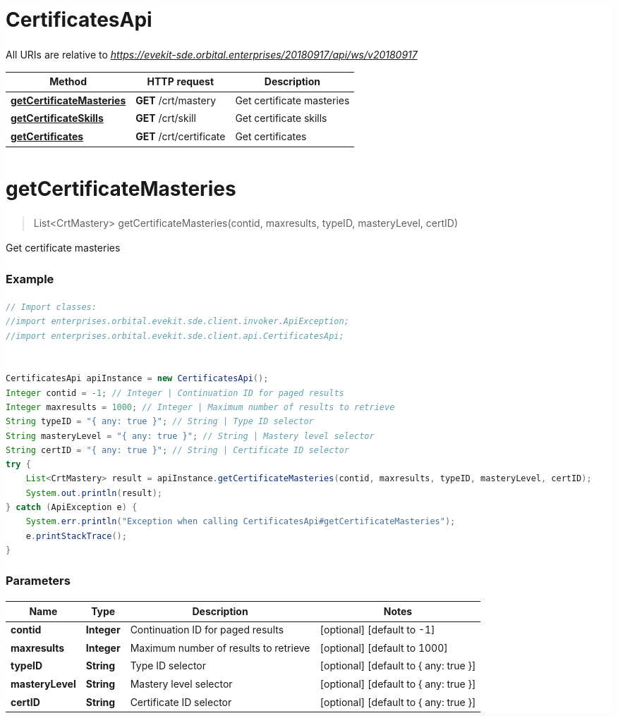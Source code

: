 # CertificatesApi

All URIs are relative to *https://evekit-sde.orbital.enterprises/20180917/api/ws/v20180917*

Method | HTTP request | Description
------------- | ------------- | -------------
[**getCertificateMasteries**](CertificatesApi.md#getCertificateMasteries) | **GET** /crt/mastery | Get certificate masteries
[**getCertificateSkills**](CertificatesApi.md#getCertificateSkills) | **GET** /crt/skill | Get certificate skills
[**getCertificates**](CertificatesApi.md#getCertificates) | **GET** /crt/certificate | Get certificates


<a name="getCertificateMasteries"></a>
# **getCertificateMasteries**
> List&lt;CrtMastery&gt; getCertificateMasteries(contid, maxresults, typeID, masteryLevel, certID)

Get certificate masteries



### Example
```java
// Import classes:
//import enterprises.orbital.evekit.sde.client.invoker.ApiException;
//import enterprises.orbital.evekit.sde.client.api.CertificatesApi;


CertificatesApi apiInstance = new CertificatesApi();
Integer contid = -1; // Integer | Continuation ID for paged results
Integer maxresults = 1000; // Integer | Maximum number of results to retrieve
String typeID = "{ any: true }"; // String | Type ID selector
String masteryLevel = "{ any: true }"; // String | Mastery level selector
String certID = "{ any: true }"; // String | Certificate ID selector
try {
    List<CrtMastery> result = apiInstance.getCertificateMasteries(contid, maxresults, typeID, masteryLevel, certID);
    System.out.println(result);
} catch (ApiException e) {
    System.err.println("Exception when calling CertificatesApi#getCertificateMasteries");
    e.printStackTrace();
}
```

### Parameters

Name | Type | Description  | Notes
------------- | ------------- | ------------- | -------------
 **contid** | **Integer**| Continuation ID for paged results | [optional] [default to -1]
 **maxresults** | **Integer**| Maximum number of results to retrieve | [optional] [default to 1000]
 **typeID** | **String**| Type ID selector | [optional] [default to { any: true }]
 **masteryLevel** | **String**| Mastery level selector | [optional] [default to { any: true }]
 **certID** | **String**| Certificate ID selector | [optional] [default to { any: true }]
